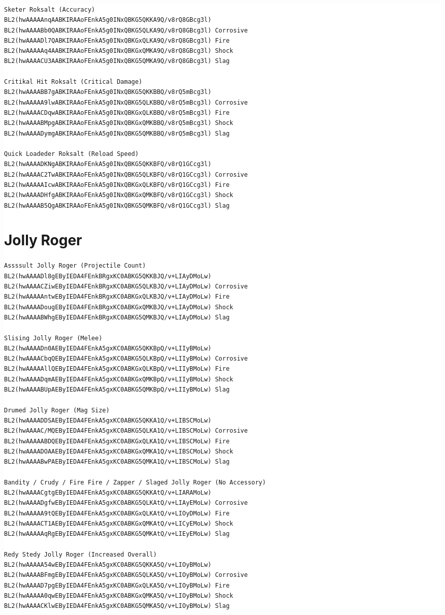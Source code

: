     Sketer Roksalt (Accuracy)
    BL2(hwAAAAAnqAABKIRAAoFEnkA5g0INxQBKG5QKKA9Q/v8rQ8GBcg3l)
    BL2(hwAAAABb0QABKIRAAoFEnkA5g0INxQBKG5QLKA9Q/v8rQ8GBcg3l) Corrosive
    BL2(hwAAAADl7QABKIRAAoFEnkA5g0INxQBKGxQLKA9Q/v8rQ8GBcg3l) Fire
    BL2(hwAAAAAq4AABKIRAAoFEnkA5g0INxQBKGxQMKA9Q/v8rQ8GBcg3l) Shock
    BL2(hwAAAACU3AABKIRAAoFEnkA5g0INxQBKG5QMKA9Q/v8rQ8GBcg3l) Slag

    Critikal Hit Roksalt (Critical Damage)
    BL2(hwAAAABB7gABKIRAAoFEnkA5g0INxQBKG5QKKBBQ/v8rQ5mBcg3l)
    BL2(hwAAAAA9lwABKIRAAoFEnkA5g0INxQBKG5QLKBBQ/v8rQ5mBcg3l) Corrosive
    BL2(hwAAAACDqwABKIRAAoFEnkA5g0INxQBKGxQLKBBQ/v8rQ5mBcg3l) Fire
    BL2(hwAAAABMpgABKIRAAoFEnkA5g0INxQBKGxQMKBBQ/v8rQ5mBcg3l) Shock
    BL2(hwAAAADymgABKIRAAoFEnkA5g0INxQBKG5QMKBBQ/v8rQ5mBcg3l) Slag

    Quick Loadeder Roksalt (Reload Speed)
    BL2(hwAAAADKNgABKIRAAoFEnkA5g0INxQBKG5QKKBFQ/v8rQ1GCcg3l)
    BL2(hwAAAAC2TwABKIRAAoFEnkA5g0INxQBKG5QLKBFQ/v8rQ1GCcg3l) Corrosive
    BL2(hwAAAAAIcwABKIRAAoFEnkA5g0INxQBKGxQLKBFQ/v8rQ1GCcg3l) Fire
    BL2(hwAAAADHfgABKIRAAoFEnkA5g0INxQBKGxQMKBFQ/v8rQ1GCcg3l) Shock
    BL2(hwAAAAB5QgABKIRAAoFEnkA5g0INxQBKG5QMKBFQ/v8rQ1GCcg3l) Slag

# Jolly Roger

    Assssult Jolly Roger (Projectile Count)
    BL2(hwAAAADl8gEByIEDA4FEnkBRgxKC0ABKG5QKKBJQ/v+LIAyDMoLw)
    BL2(hwAAAACZiwEByIEDA4FEnkBRgxKC0ABKG5QLKBJQ/v+LIAyDMoLw) Corrosive
    BL2(hwAAAAAntwEByIEDA4FEnkBRgxKC0ABKGxQLKBJQ/v+LIAyDMoLw) Fire
    BL2(hwAAAADougEByIEDA4FEnkBRgxKC0ABKGxQMKBJQ/v+LIAyDMoLw) Shock
    BL2(hwAAAABWhgEByIEDA4FEnkBRgxKC0ABKG5QMKBJQ/v+LIAyDMoLw) Slag

    Slising Jolly Roger (Melee)
    BL2(hwAAAADn0AEByIEDA4FEnkA5gxKC0ABKG5QKKBpQ/v+LIIyBMoLw)
    BL2(hwAAAACbqQEByIEDA4FEnkA5gxKC0ABKG5QLKBpQ/v+LIIyBMoLw) Corrosive
    BL2(hwAAAAAllQEByIEDA4FEnkA5gxKC0ABKGxQLKBpQ/v+LIIyBMoLw) Fire
    BL2(hwAAAADqmAEByIEDA4FEnkA5gxKC0ABKGxQMKBpQ/v+LIIyBMoLw) Shock
    BL2(hwAAAABUpAEByIEDA4FEnkA5gxKC0ABKG5QMKBpQ/v+LIIyBMoLw) Slag

    Drumed Jolly Roger (Mag Size)
    BL2(hwAAAADDSAEByIEDA4FEnkA5gxKC0ABKG5QKKA1Q/v+LIBSCMoLw)
    BL2(hwAAAAC/MQEByIEDA4FEnkA5gxKC0ABKG5QLKA1Q/v+LIBSCMoLw) Corrosive
    BL2(hwAAAAABDQEByIEDA4FEnkA5gxKC0ABKGxQLKA1Q/v+LIBSCMoLw) Fire
    BL2(hwAAAADOAAEByIEDA4FEnkA5gxKC0ABKGxQMKA1Q/v+LIBSCMoLw) Shock
    BL2(hwAAAABwPAEByIEDA4FEnkA5gxKC0ABKG5QMKA1Q/v+LIBSCMoLw) Slag

    Bandity / Crudy / Fire Fire / Zapper / Slaged Jolly Roger (No Accessory)
    BL2(hwAAAACgtgEByIEDA4FEnkA5gxKC0ABKG5QKKAtQ/v+LIARAMoLw) 
    BL2(hwAAAADgfwEByIEDA4FEnkA5gxKC0ABKG5QLKAtQ/v+LIAyEMoLw) Corrosive
    BL2(hwAAAAA9tQEByIEDA4FEnkA5gxKC0ABKGxQLKAtQ/v+LIOyDMoLw) Fire
    BL2(hwAAAACT1AEByIEDA4FEnkA5gxKC0ABKGxQMKAtQ/v+LICyEMoLw) Shock
    BL2(hwAAAAAqRgEByIEDA4FEnkA5gxKC0ABKG5QMKAtQ/v+LIEyEMoLw) Slag

    Redy Stedy Jolly Roger (Increased Overall)
    BL2(hwAAAAA54wEByIEDA4FEnkA5gxKC0ABKG5QKKA5Q/v+LIOyBMoLw)
    BL2(hwAAAABFmgEByIEDA4FEnkA5gxKC0ABKG5QLKA5Q/v+LIOyBMoLw) Corrosive
    BL2(hwAAAAD7pgEByIEDA4FEnkA5gxKC0ABKGxQLKA5Q/v+LIOyBMoLw) Fire
    BL2(hwAAAAA0qwEByIEDA4FEnkA5gxKC0ABKGxQMKA5Q/v+LIOyBMoLw) Shock
    BL2(hwAAAACKlwEByIEDA4FEnkA5gxKC0ABKG5QMKA5Q/v+LIOyBMoLw) Slag
